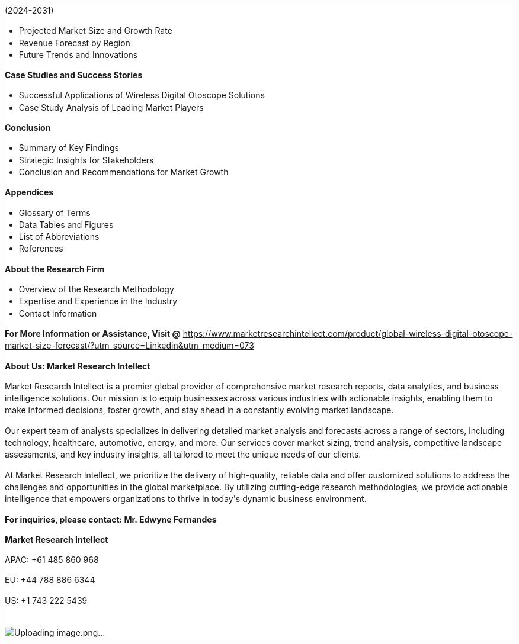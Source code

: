 (2024-2031)</strong></p><ul><li>Projected Market Size and Growth Rate</li><li>Revenue Forecast by Region</li><li>Future Trends and Innovations</li></ul><p><strong>Case Studies and Success Stories</strong></p><ul><li>Successful Applications of Wireless Digital Otoscope Solutions</li><li>Case Study Analysis of Leading Market Players</li></ul><p><strong>Conclusion</strong></p><ul><li>Summary of Key Findings</li><li>Strategic Insights for Stakeholders</li><li>Conclusion and Recommendations for Market Growth</li></ul><p><strong>Appendices</strong></p><ul><li>Glossary of Terms</li><li>Data Tables and Figures</li><li>List of Abbreviations</li><li>References</li></ul><p><strong>About the Research Firm</strong></p><ul><li>Overview of the Research Methodology</li><li>Expertise and Experience in the Industry</li><li>Contact Information</li></ul></div><div class="article-main__content" data-test-id="publishing-text-block"><p><span class="font-[700]"><strong>For More Information or Assistance, Visit @</strong>&nbsp;<a href="https://www.marketresearchintellect.com/product/global-wireless-digital-otoscope-market-size-forecast/?utm_source=Linkedin&utm_medium=073">https://www.marketresearchintellect.com/product/global-wireless-digital-otoscope-market-size-forecast/?utm_source=Linkedin&utm_medium=073</a></span></p><p><strong>About Us: Market Research Intellect</strong></p><p>Market Research Intellect is a premier global provider of comprehensive market research reports, data analytics, and business intelligence solutions. Our mission is to equip businesses across various industries with actionable insights, enabling them to make informed decisions, foster growth, and stay ahead in a constantly evolving market landscape.</p><p>Our expert team of analysts specializes in delivering detailed market analysis and forecasts across a range of sectors, including technology, healthcare, automotive, energy, and more. Our services cover market sizing, trend analysis, competitive landscape assessments, and key industry insights, all tailored to meet the unique needs of our clients.</p><p>At Market Research Intellect, we prioritize the delivery of high-quality, reliable data and offer customized solutions to address the challenges and opportunities in the global marketplace. By utilizing cutting-edge research methodologies, we provide actionable intelligence that empowers organizations to thrive in today's dynamic business environment.</p><p><strong>For inquiries, please contact: Mr. Edwyne Fernandes</strong></p><p><strong>Market Research Intellect</strong></p><p>APAC: +61 485 860 968</p><p>EU: +44 788 886 6344</p><p>US: +1 743 222 5439</p></div><div class="article-main__content" data-test-id="publishing-text-block">&nbsp;</div>
![Uploading image.png…]()
